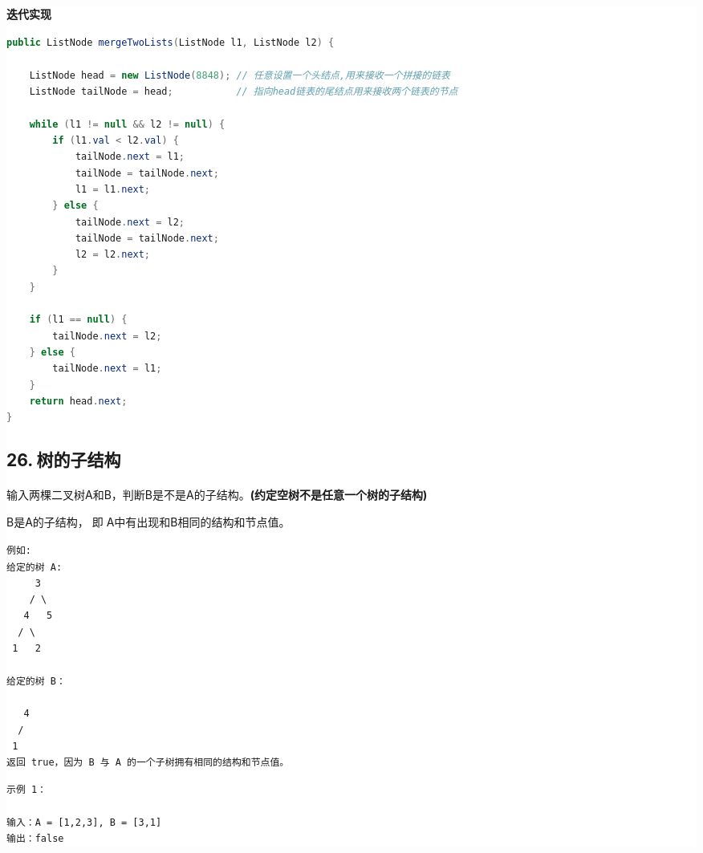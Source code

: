 **迭代实现**

```java
public ListNode mergeTwoLists(ListNode l1, ListNode l2) {

    ListNode head = new ListNode(8848);	// 任意设置一个头结点,用来接收一个拼接的链表
    ListNode tailNode = head;			// 指向head链表的尾结点用来接收两个链表的节点

    while (l1 != null && l2 != null) {
        if (l1.val < l2.val) {
            tailNode.next = l1;
            tailNode = tailNode.next;
            l1 = l1.next;
        } else {
            tailNode.next = l2;
            tailNode = tailNode.next;
            l2 = l2.next;
        }
    }

    if (l1 == null) {
        tailNode.next = l2;
    } else {
        tailNode.next = l1;
    }
    return head.next;
}
```



## 26. 树的子结构

输入两棵二叉树A和B，判断B是不是A的子结构。**(约定空树不是任意一个树的子结构)**

B是A的子结构， 即 A中有出现和B相同的结构和节点值。

    例如:
    给定的树 A:
         3
        / \
       4   5
      / \
     1   2
     
    给定的树 B：
    
       4 
      /
     1
    返回 true，因为 B 与 A 的一个子树拥有相同的结构和节点值。


```
示例 1：

输入：A = [1,2,3], B = [3,1]
输出：false
```
